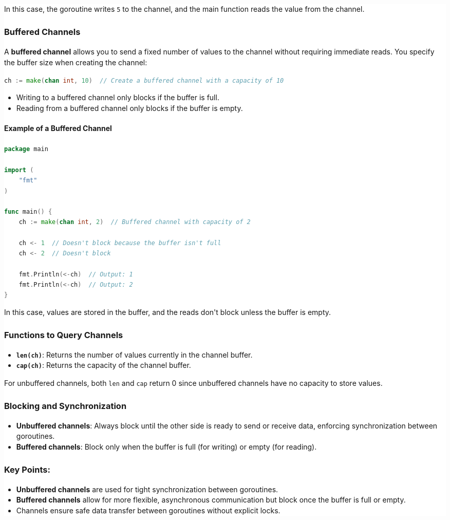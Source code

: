 In this case, the goroutine writes `5` to the channel, and the main function reads the value from the channel.

### Buffered Channels

A **buffered channel** allows you to send a fixed number of values to the channel without requiring immediate reads. You specify the buffer size when creating the channel:

```go
ch := make(chan int, 10)  // Create a buffered channel with a capacity of 10
```

- Writing to a buffered channel only blocks if the buffer is full.
- Reading from a buffered channel only blocks if the buffer is empty.

#### Example of a Buffered Channel

```go
package main

import (
    "fmt"
)

func main() {
    ch := make(chan int, 2)  // Buffered channel with capacity of 2

    ch <- 1  // Doesn't block because the buffer isn't full
    ch <- 2  // Doesn't block

    fmt.Println(<-ch)  // Output: 1
    fmt.Println(<-ch)  // Output: 2
}
```

In this case, values are stored in the buffer, and the reads don't block unless the buffer is empty.

### Functions to Query Channels

- **`len(ch)`**: Returns the number of values currently in the channel buffer.
- **`cap(ch)`**: Returns the capacity of the channel buffer.

For unbuffered channels, both `len` and `cap` return 0 since unbuffered channels have no capacity to store values.

### Blocking and Synchronization

- **Unbuffered channels**: Always block until the other side is ready to send or receive data, enforcing synchronization between goroutines.
- **Buffered channels**: Block only when the buffer is full (for writing) or empty (for reading).

### Key Points:

- **Unbuffered channels** are used for tight synchronization between goroutines.
- **Buffered channels** allow for more flexible, asynchronous communication but block once the buffer is full or empty.
- Channels ensure safe data transfer between goroutines without explicit locks.
